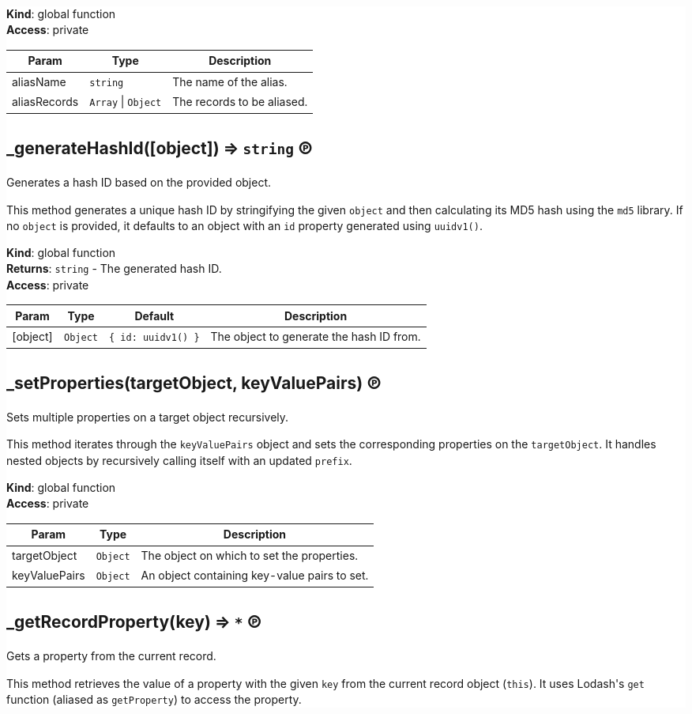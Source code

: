 **Kind**: global function  
**Access**: private  

| Param | Type | Description |
| --- | --- | --- |
| aliasName | <code>string</code> | The name of the alias. |
| aliasRecords | <code>Array</code> \| <code>Object</code> | The records to be aliased. |

<a name="_generateHashId"></a>

## \_generateHashId([object]) ⇒ <code>string</code> ℗
Generates a hash ID based on the provided object.

This method generates a unique hash ID by stringifying the given
`object` and then calculating its MD5 hash using the `md5` library.
If no `object` is provided, it defaults to an object with an
`id` property generated using `uuidv1()`.

**Kind**: global function  
**Returns**: <code>string</code> - The generated hash ID.  
**Access**: private  

| Param | Type | Default | Description |
| --- | --- | --- | --- |
| [object] | <code>Object</code> | <code>{ id: uuidv1() }</code> | The object to generate the hash ID from. |

<a name="_setProperties"></a>

## \_setProperties(targetObject, keyValuePairs) ℗
Sets multiple properties on a target object recursively.

This method iterates through the `keyValuePairs` object and sets the
corresponding properties on the `targetObject`. It handles nested
objects by recursively calling itself with an updated `prefix`.

**Kind**: global function  
**Access**: private  

| Param | Type | Description |
| --- | --- | --- |
| targetObject | <code>Object</code> | The object on which to set the properties. |
| keyValuePairs | <code>Object</code> | An object containing key-value pairs to set. |

<a name="_getRecordProperty"></a>

## \_getRecordProperty(key) ⇒ <code>\*</code> ℗
Gets a property from the current record.

This method retrieves the value of a property with the given `key`
from the current record object (`this`). It uses Lodash's `get`
function (aliased as `getProperty`) to access the property.
